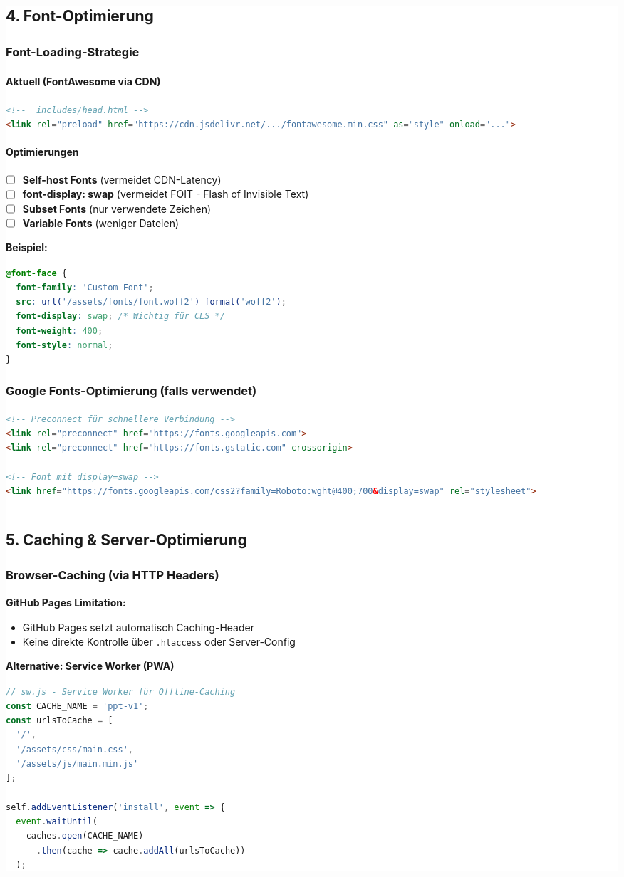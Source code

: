 
## 4. Font-Optimierung

### Font-Loading-Strategie

#### Aktuell (FontAwesome via CDN)
```html
<!-- _includes/head.html -->
<link rel="preload" href="https://cdn.jsdelivr.net/.../fontawesome.min.css" as="style" onload="...">
```

#### Optimierungen
- [ ] **Self-host Fonts** (vermeidet CDN-Latency)
- [ ] **font-display: swap** (vermeidet FOIT - Flash of Invisible Text)
- [ ] **Subset Fonts** (nur verwendete Zeichen)
- [ ] **Variable Fonts** (weniger Dateien)

**Beispiel:**
```css
@font-face {
  font-family: 'Custom Font';
  src: url('/assets/fonts/font.woff2') format('woff2');
  font-display: swap; /* Wichtig für CLS */
  font-weight: 400;
  font-style: normal;
}
```

### Google Fonts-Optimierung (falls verwendet)
```html
<!-- Preconnect für schnellere Verbindung -->
<link rel="preconnect" href="https://fonts.googleapis.com">
<link rel="preconnect" href="https://fonts.gstatic.com" crossorigin>

<!-- Font mit display=swap -->
<link href="https://fonts.googleapis.com/css2?family=Roboto:wght@400;700&display=swap" rel="stylesheet">
```

---

## 5. Caching & Server-Optimierung

### Browser-Caching (via HTTP Headers)

**GitHub Pages Limitation:**
- GitHub Pages setzt automatisch Caching-Header
- Keine direkte Kontrolle über `.htaccess` oder Server-Config

**Alternative: Service Worker (PWA)**
```javascript
// sw.js - Service Worker für Offline-Caching
const CACHE_NAME = 'ppt-v1';
const urlsToCache = [
  '/',
  '/assets/css/main.css',
  '/assets/js/main.min.js'
];

self.addEventListener('install', event => {
  event.waitUntil(
    caches.open(CACHE_NAME)
      .then(cache => cache.addAll(urlsToCache))
  );
```